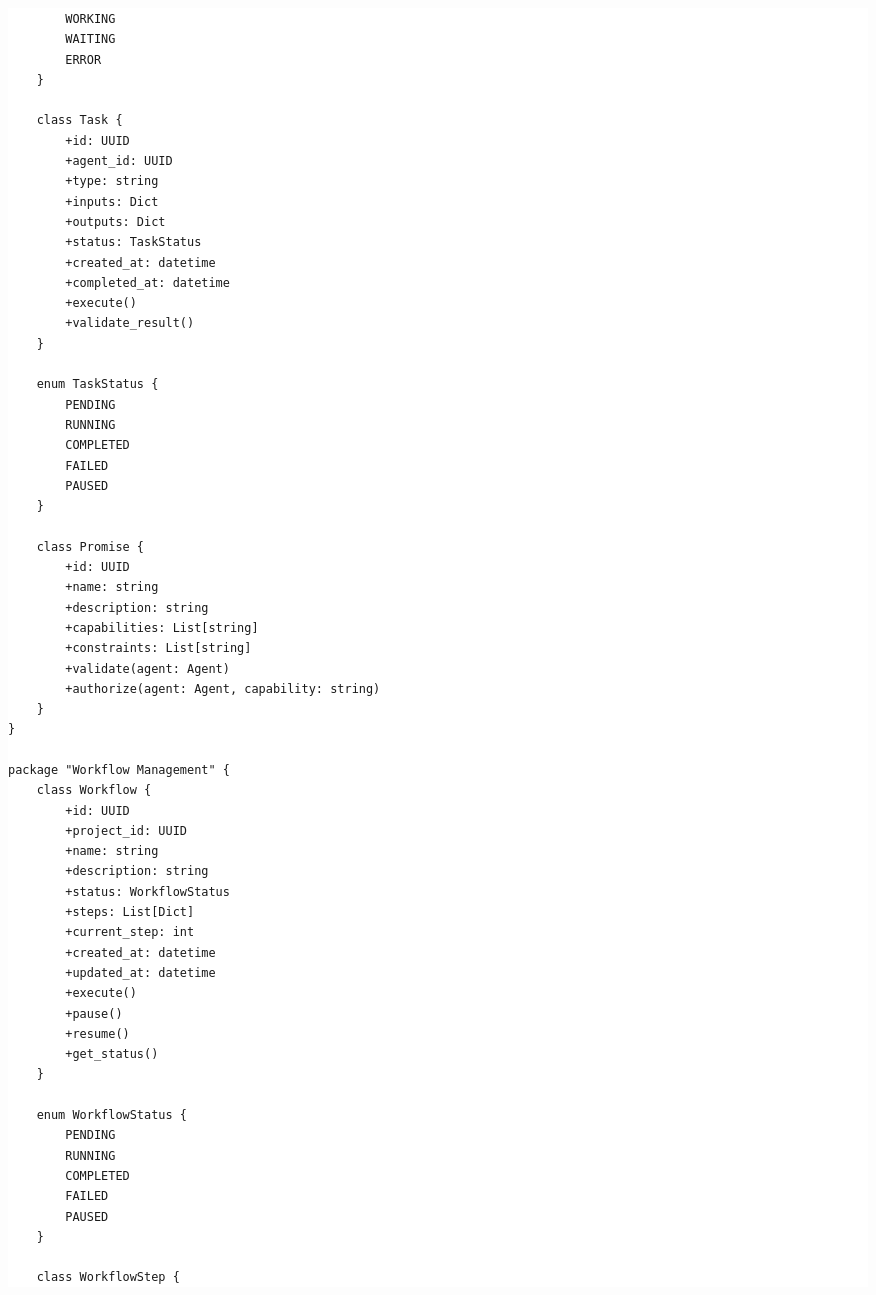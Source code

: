 ```plantuml
        WORKING
        WAITING
        ERROR
    }

    class Task {
        +id: UUID
        +agent_id: UUID
        +type: string
        +inputs: Dict
        +outputs: Dict
        +status: TaskStatus
        +created_at: datetime
        +completed_at: datetime
        +execute()
        +validate_result()
    }

    enum TaskStatus {
        PENDING
        RUNNING
        COMPLETED
        FAILED
        PAUSED
    }

    class Promise {
        +id: UUID
        +name: string
        +description: string
        +capabilities: List[string]
        +constraints: List[string]
        +validate(agent: Agent)
        +authorize(agent: Agent, capability: string)
    }
}

package "Workflow Management" {
    class Workflow {
        +id: UUID
        +project_id: UUID
        +name: string
        +description: string
        +status: WorkflowStatus
        +steps: List[Dict]
        +current_step: int
        +created_at: datetime
        +updated_at: datetime
        +execute()
        +pause()
        +resume()
        +get_status()
    }

    enum WorkflowStatus {
        PENDING
        RUNNING
        COMPLETED
        FAILED
        PAUSED
    }

    class WorkflowStep {
```